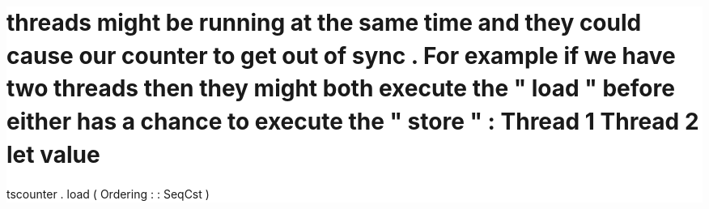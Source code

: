 threads
might
be
running
at
the
same
time
and
they
could
cause
our
counter
to
get
out
of
sync
.
For
example
if
we
have
two
threads
then
they
might
both
execute
the
"
load
"
before
either
has
a
chance
to
execute
the
"
store
"
:
Thread
1
Thread
2
let
value
=
tscounter
.
load
(
Ordering
:
:
SeqCst
)